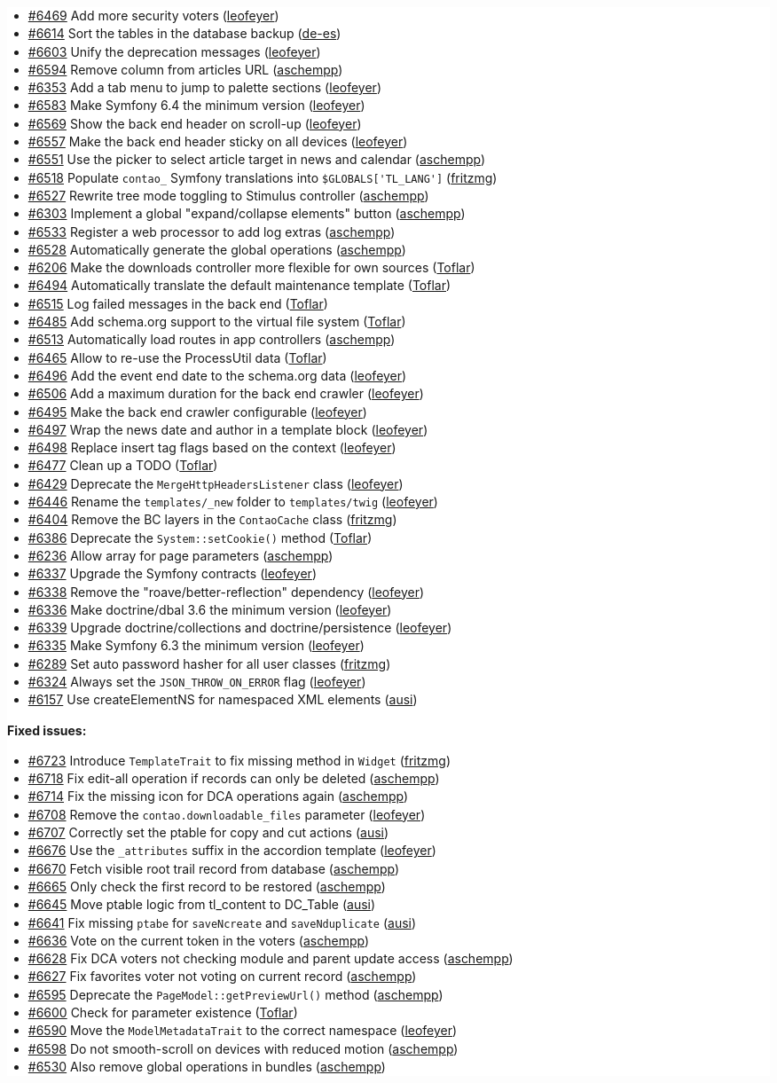 - [#6469] Add more security voters ([leofeyer])
- [#6614] Sort the tables in the database backup ([de-es])
- [#6603] Unify the deprecation messages ([leofeyer])
- [#6594] Remove column from articles URL ([aschempp])
- [#6353] Add a tab menu to jump to palette sections ([leofeyer])
- [#6583] Make Symfony 6.4 the minimum version ([leofeyer])
- [#6569] Show the back end header on scroll-up ([leofeyer])
- [#6557] Make the back end header sticky on all devices ([leofeyer])
- [#6551] Use the picker to select article target in news and calendar ([aschempp])
- [#6518] Populate `contao_` Symfony translations into `$GLOBALS['TL_LANG']` ([fritzmg])
- [#6527] Rewrite tree mode toggling to Stimulus controller ([aschempp])
- [#6303] Implement a global "expand/collapse elements" button ([aschempp])
- [#6533] Register a web processor to add log extras ([aschempp])
- [#6528] Automatically generate the global operations ([aschempp])
- [#6206] Make the downloads controller more flexible for own sources ([Toflar])
- [#6494] Automatically translate the default maintenance template ([Toflar])
- [#6515] Log failed messages in the back end ([Toflar])
- [#6485] Add schema.org support to the virtual file system ([Toflar])
- [#6513] Automatically load routes in app controllers ([aschempp])
- [#6465] Allow to re-use the ProcessUtil data ([Toflar])
- [#6496] Add the event end date to the schema.org data ([leofeyer])
- [#6506] Add a maximum duration for the back end crawler ([leofeyer])
- [#6495] Make the back end crawler configurable ([leofeyer])
- [#6497] Wrap the news date and author in a template block ([leofeyer])
- [#6498] Replace insert tag flags based on the context ([leofeyer])
- [#6477] Clean up a TODO ([Toflar])
- [#6429] Deprecate the `MergeHttpHeadersListener` class ([leofeyer])
- [#6446] Rename the `templates/_new` folder to `templates/twig` ([leofeyer])
- [#6404] Remove the BC layers in the `ContaoCache` class ([fritzmg])
- [#6386] Deprecate the `System::setCookie()` method ([Toflar])
- [#6236] Allow array for page parameters ([aschempp])
- [#6337] Upgrade the Symfony contracts ([leofeyer])
- [#6338] Remove the "roave/better-reflection" dependency ([leofeyer])
- [#6336] Make doctrine/dbal 3.6 the minimum version ([leofeyer])
- [#6339] Upgrade doctrine/collections and doctrine/persistence ([leofeyer])
- [#6335] Make Symfony 6.3 the minimum version ([leofeyer])
- [#6289] Set auto password hasher for all user classes ([fritzmg])
- [#6324] Always set the `JSON_THROW_ON_ERROR` flag ([leofeyer])
- [#6157] Use createElementNS for namespaced XML elements ([ausi])

**Fixed issues:**

- [#6723] Introduce `TemplateTrait` to fix missing method in `Widget` ([fritzmg])
- [#6718] Fix edit-all operation if records can only be deleted ([aschempp])
- [#6714] Fix the missing icon for DCA operations again ([aschempp])
- [#6708] Remove the `contao.downloadable_files` parameter ([leofeyer])
- [#6707] Correctly set the ptable for copy and cut actions ([ausi])
- [#6676] Use the `_attributes` suffix in the accordion template ([leofeyer])
- [#6670] Fetch visible root trail record from database ([aschempp])
- [#6665] Only check the first record to be restored ([aschempp])
- [#6645] Move ptable logic from tl_content to DC_Table ([ausi])
- [#6641] Fix missing `ptabe` for `saveNcreate` and `saveNduplicate` ([ausi])
- [#6636] Vote on the current token in the voters ([aschempp])
- [#6628] Fix DCA voters not checking module and parent update access ([aschempp])
- [#6627] Fix favorites voter not voting on current record ([aschempp])
- [#6595] Deprecate the `PageModel::getPreviewUrl()` method ([aschempp])
- [#6600] Check for parameter existence ([Toflar])
- [#6590] Move the `ModelMetadataTrait` to the correct namespace ([leofeyer])
- [#6598] Do not smooth-scroll on devices with reduced motion ([aschempp])
- [#6530] Also remove global operations in bundles ([aschempp])


[Semantic Versioning]: https://semver.org/spec/v2.0.0.html
[5.3.30]: https://github.com/contao/contao/releases/tag/5.3.30
[5.3.29]: https://github.com/contao/contao/releases/tag/5.3.29
[5.3.28]: https://github.com/contao/contao/releases/tag/5.3.28
[5.3.27]: https://github.com/contao/contao/releases/tag/5.3.27
[5.3.26]: https://github.com/contao/contao/releases/tag/5.3.26
[5.3.25]: https://github.com/contao/contao/releases/tag/5.3.25
[5.3.24]: https://github.com/contao/contao/releases/tag/5.3.24
[5.3.23]: https://github.com/contao/contao/releases/tag/5.3.23
[5.3.22]: https://github.com/contao/contao/releases/tag/5.3.22
[5.3.21]: https://github.com/contao/contao/releases/tag/5.3.21
[5.3.20]: https://github.com/contao/contao/releases/tag/5.3.20
[5.3.19]: https://github.com/contao/contao/releases/tag/5.3.19
[5.3.18]: https://github.com/contao/contao/releases/tag/5.3.18
[5.3.17]: https://github.com/contao/contao/releases/tag/5.3.17
[5.3.16]: https://github.com/contao/contao/releases/tag/5.3.16
[5.3.15]: https://github.com/contao/contao/releases/tag/5.3.15
[5.3.14]: https://github.com/contao/contao/releases/tag/5.3.14
[5.3.13]: https://github.com/contao/contao/releases/tag/5.3.13
[5.3.12]: https://github.com/contao/contao/releases/tag/5.3.12
[5.3.11]: https://github.com/contao/contao/releases/tag/5.3.11
[5.3.10]: https://github.com/contao/contao/releases/tag/5.3.10
[5.3.9]: https://github.com/contao/contao/releases/tag/5.3.9
[5.3.8]: https://github.com/contao/contao/releases/tag/5.3.8
[5.3.7]: https://github.com/contao/contao/releases/tag/5.3.7
[5.3.6]: https://github.com/contao/contao/releases/tag/5.3.6
[5.3.5]: https://github.com/contao/contao/releases/tag/5.3.5
[5.3.4]: https://github.com/contao/contao/releases/tag/5.3.4
[5.3.3]: https://github.com/contao/contao/releases/tag/5.3.3
[5.3.2]: https://github.com/contao/contao/releases/tag/5.3.2
[5.3.1]: https://github.com/contao/contao/releases/tag/5.3.1
[5.3.0]: https://github.com/contao/contao/releases/tag/5.3.0
[5.3.0-RC4]: https://github.com/contao/contao/releases/tag/5.3.0-RC4
[5.3.0-RC3]: https://github.com/contao/contao/releases/tag/5.3.0-RC3
[5.3.0-RC2]: https://github.com/contao/contao/releases/tag/5.3.0-RC2
[5.3.0-RC1]: https://github.com/contao/contao/releases/tag/5.3.0-RC1
[CVE-2025-29790]: https://github.com/contao/contao/security/advisories/GHSA-vqqr-fgmh-f626
[CVE-2024-45398]: https://github.com/contao/contao/security/advisories/GHSA-vm6r-j788-hjh5
[CVE-2024-45612]: https://github.com/contao/contao/security/advisories/GHSA-2xpq-xp6c-5mgj
[CVE-2024-28235]: https://github.com/contao/contao/security/advisories/GHSA-9jh5-qf84-x6pr
[CVE-2024-28190]: https://github.com/contao/contao/security/advisories/GHSA-v24p-7p4j-qvvf
[CVE-2024-28191]: https://github.com/contao/contao/security/advisories/GHSA-747v-52c4-8vj8
[CVE-2024-28234]: https://github.com/contao/contao/security/advisories/GHSA-j55w-hjpj-825g
[aschempp]: https://github.com/aschempp
[ausi]: https://github.com/ausi
[bennyborn]: https://github.com/bennyborn
[bezin]: https://github.com/bezin
[bytehead]: https://github.com/bytehead
[christianbarkowsky]: https://github.com/christianbarkowsky
[CMSworker]: https://github.com/CMSworker
[de-es]: https://github.com/de-es
[falkgeist]: https://github.com/falkgeist
[fritzmg]: https://github.com/fritzmg
[kllmanu]: https://github.com/kllmanu
[leofeyer]: https://github.com/leofeyer
[lukasbableck]: https://github.com/lukasbableck
[m-vo]: https://github.com/m-vo
[markocupic]: https://github.com/markocupic
[md-netdesign]: https://github.com/md-netdesign
[mpitz]: https://github.com/mpitz
[patrickjDE]: https://github.com/patrickjDE
[pressi]: https://github.com/pressi
[qzminski]: https://github.com/qzminski
[ReneLuecking]: https://github.com/ReneLuecking
[SeverinGloeckle]: https://github.com/SeverinGloeckle
[stefansl]: https://github.com/stefansl
[Toflar]: https://github.com/Toflar
[veronikaplenta]: https://github.com/veronikaplenta
[zoglo]: https://github.com/zoglo
[#5424]: https://github.com/contao/contao/pull/5424
[#5810]: https://github.com/contao/contao/pull/5810
[#6157]: https://github.com/contao/contao/pull/6157
[#6206]: https://github.com/contao/contao/pull/6206
[#6215]: https://github.com/contao/contao/pull/6215
[#6232]: https://github.com/contao/contao/pull/6232
[#6236]: https://github.com/contao/contao/pull/6236
[#6289]: https://github.com/contao/contao/pull/6289
[#6303]: https://github.com/contao/contao/pull/6303
[#6324]: https://github.com/contao/contao/pull/6324
[#6335]: https://github.com/contao/contao/pull/6335
[#6336]: https://github.com/contao/contao/pull/6336
[#6337]: https://github.com/contao/contao/pull/6337
[#6338]: https://github.com/contao/contao/pull/6338
[#6339]: https://github.com/contao/contao/pull/6339
[#6353]: https://github.com/contao/contao/pull/6353
[#6386]: https://github.com/contao/contao/pull/6386
[#6392]: https://github.com/contao/contao/pull/6392
[#6404]: https://github.com/contao/contao/pull/6404
[#6429]: https://github.com/contao/contao/pull/6429
[#6436]: https://github.com/contao/contao/pull/6436
[#6446]: https://github.com/contao/contao/pull/6446
[#6465]: https://github.com/contao/contao/pull/6465
[#6469]: https://github.com/contao/contao/pull/6469
[#6477]: https://github.com/contao/contao/pull/6477
[#6485]: https://github.com/contao/contao/pull/6485
[#6494]: https://github.com/contao/contao/pull/6494
[#6495]: https://github.com/contao/contao/pull/6495
[#6496]: https://github.com/contao/contao/pull/6496
[#6497]: https://github.com/contao/contao/pull/6497
[#6498]: https://github.com/contao/contao/pull/6498
[#6506]: https://github.com/contao/contao/pull/6506
[#6513]: https://github.com/contao/contao/pull/6513
[#6515]: https://github.com/contao/contao/pull/6515
[#6516]: https://github.com/contao/contao/pull/6516
[#6518]: https://github.com/contao/contao/pull/6518
[#6521]: https://github.com/contao/contao/pull/6521
[#6527]: https://github.com/contao/contao/pull/6527
[#6528]: https://github.com/contao/contao/pull/6528
[#6529]: https://github.com/contao/contao/pull/6529
[#6530]: https://github.com/contao/contao/pull/6530
[#6533]: https://github.com/contao/contao/pull/6533
[#6551]: https://github.com/contao/contao/pull/6551
[#6553]: https://github.com/contao/contao/pull/6553
[#6557]: https://github.com/contao/contao/pull/6557
[#6558]: https://github.com/contao/contao/pull/6558
[#6569]: https://github.com/contao/contao/pull/6569
[#6583]: https://github.com/contao/contao/pull/6583
[#6584]: https://github.com/contao/contao/pull/6584
[#6590]: https://github.com/contao/contao/pull/6590
[#6594]: https://github.com/contao/contao/pull/6594
[#6595]: https://github.com/contao/contao/pull/6595
[#6596]: https://github.com/contao/contao/pull/6596
[#6597]: https://github.com/contao/contao/pull/6597
[#6598]: https://github.com/contao/contao/pull/6598
[#6600]: https://github.com/contao/contao/pull/6600
[#6603]: https://github.com/contao/contao/pull/6603
[#6604]: https://github.com/contao/contao/pull/6604
[#6605]: https://github.com/contao/contao/pull/6605
[#6606]: https://github.com/contao/contao/pull/6606
[#6607]: https://github.com/contao/contao/pull/6607
[#6614]: https://github.com/contao/contao/pull/6614
[#6615]: https://github.com/contao/contao/pull/6615
[#6620]: https://github.com/contao/contao/pull/6620
[#6626]: https://github.com/contao/contao/pull/6626
[#6627]: https://github.com/contao/contao/pull/6627
[#6628]: https://github.com/contao/contao/pull/6628
[#6631]: https://github.com/contao/contao/pull/6631
[#6636]: https://github.com/contao/contao/pull/6636
[#6638]: https://github.com/contao/contao/pull/6638
[#6639]: https://github.com/contao/contao/pull/6639
[#6641]: https://github.com/contao/contao/pull/6641
[#6642]: https://github.com/contao/contao/pull/6642
[#6643]: https://github.com/contao/contao/pull/6643
[#6645]: https://github.com/contao/contao/pull/6645
[#6646]: https://github.com/contao/contao/pull/6646
[#6648]: https://github.com/contao/contao/pull/6648
[#6650]: https://github.com/contao/contao/pull/6650
[#6651]: https://github.com/contao/contao/pull/6651
[#6652]: https://github.com/contao/contao/pull/6652
[#6661]: https://github.com/contao/contao/pull/6661
[#6665]: https://github.com/contao/contao/pull/6665
[#6668]: https://github.com/contao/contao/pull/6668
[#6669]: https://github.com/contao/contao/pull/6669
[#6670]: https://github.com/contao/contao/pull/6670
[#6672]: https://github.com/contao/contao/pull/6672
[#6673]: https://github.com/contao/contao/pull/6673
[#6675]: https://github.com/contao/contao/pull/6675
[#6676]: https://github.com/contao/contao/pull/6676
[#6683]: https://github.com/contao/contao/pull/6683
[#6707]: https://github.com/contao/contao/pull/6707
[#6708]: https://github.com/contao/contao/pull/6708
[#6714]: https://github.com/contao/contao/pull/6714
[#6718]: https://github.com/contao/contao/pull/6718
[#6719]: https://github.com/contao/contao/pull/6719
[#6723]: https://github.com/contao/contao/pull/6723
[#6736]: https://github.com/contao/contao/pull/6736
[#6737]: https://github.com/contao/contao/pull/6737
[#6738]: https://github.com/contao/contao/pull/6738
[#6740]: https://github.com/contao/contao/pull/6740
[#6742]: https://github.com/contao/contao/pull/6742
[#6743]: https://github.com/contao/contao/pull/6743
[#6744]: https://github.com/contao/contao/pull/6744
[#6747]: https://github.com/contao/contao/pull/6747
[#6758]: https://github.com/contao/contao/pull/6758
[#6759]: https://github.com/contao/contao/pull/6759
[#6760]: https://github.com/contao/contao/pull/6760
[#6761]: https://github.com/contao/contao/pull/6761
[#6767]: https://github.com/contao/contao/pull/6767
[#6775]: https://github.com/contao/contao/pull/6775
[#6788]: https://github.com/contao/contao/pull/6788
[#6794]: https://github.com/contao/contao/pull/6794
[#6803]: https://github.com/contao/contao/pull/6803
[#6805]: https://github.com/contao/contao/pull/6805
[#6807]: https://github.com/contao/contao/pull/6807
[#6809]: https://github.com/contao/contao/pull/6809
[#6814]: https://github.com/contao/contao/pull/6814
[#6815]: https://github.com/contao/contao/pull/6815
[#6819]: https://github.com/contao/contao/pull/6819
[#6830]: https://github.com/contao/contao/pull/6830
[#6831]: https://github.com/contao/contao/pull/6831
[#6833]: https://github.com/contao/contao/pull/6833
[#6835]: https://github.com/contao/contao/pull/6835
[#6838]: https://github.com/contao/contao/pull/6838
[#6839]: https://github.com/contao/contao/pull/6839
[#6840]: https://github.com/contao/contao/pull/6840
[#6841]: https://github.com/contao/contao/pull/6841
[#6843]: https://github.com/contao/contao/pull/6843
[#6851]: https://github.com/contao/contao/pull/6851
[#6852]: https://github.com/contao/contao/pull/6852
[#6854]: https://github.com/contao/contao/pull/6854
[#6855]: https://github.com/contao/contao/pull/6855
[#6856]: https://github.com/contao/contao/pull/6856
[#6857]: https://github.com/contao/contao/pull/6857
[#6858]: https://github.com/contao/contao/pull/6858
[#6861]: https://github.com/contao/contao/pull/6861
[#6867]: https://github.com/contao/contao/pull/6867
[#6880]: https://github.com/contao/contao/pull/6880
[#6882]: https://github.com/contao/contao/pull/6882
[#6889]: https://github.com/contao/contao/pull/6889
[#6890]: https://github.com/contao/contao/pull/6890
[#6893]: https://github.com/contao/contao/pull/6893
[#6895]: https://github.com/contao/contao/pull/6895
[#6898]: https://github.com/contao/contao/pull/6898
[#6900]: https://github.com/contao/contao/pull/6900
[#6916]: https://github.com/contao/contao/pull/6916
[#6917]: https://github.com/contao/contao/pull/6917
[#6919]: https://github.com/contao/contao/pull/6919
[#6925]: https://github.com/contao/contao/pull/6925
[#6927]: https://github.com/contao/contao/pull/6927
[#6936]: https://github.com/contao/contao/pull/6936
[#6938]: https://github.com/contao/contao/pull/6938
[#6939]: https://github.com/contao/contao/pull/6939
[#6941]: https://github.com/contao/contao/pull/6941
[#6943]: https://github.com/contao/contao/pull/6943
[#6944]: https://github.com/contao/contao/pull/6944
[#6946]: https://github.com/contao/contao/pull/6946
[#6950]: https://github.com/contao/contao/pull/6950
[#6951]: https://github.com/contao/contao/pull/6951
[#6952]: https://github.com/contao/contao/pull/6952
[#6953]: https://github.com/contao/contao/pull/6953
[#6954]: https://github.com/contao/contao/pull/6954
[#6956]: https://github.com/contao/contao/pull/6956
[#6960]: https://github.com/contao/contao/pull/6960
[#6961]: https://github.com/contao/contao/pull/6961
[#6962]: https://github.com/contao/contao/pull/6962
[#6963]: https://github.com/contao/contao/pull/6963
[#6968]: https://github.com/contao/contao/pull/6968
[#6969]: https://github.com/contao/contao/pull/6969
[#6975]: https://github.com/contao/contao/pull/6975
[#6978]: https://github.com/contao/contao/pull/6978
[#6979]: https://github.com/contao/contao/pull/6979
[#6982]: https://github.com/contao/contao/pull/6982
[#6985]: https://github.com/contao/contao/pull/6985
[#6991]: https://github.com/contao/contao/pull/6991
[#6993]: https://github.com/contao/contao/pull/6993
[#6995]: https://github.com/contao/contao/pull/6995
[#6996]: https://github.com/contao/contao/pull/6996
[#7002]: https://github.com/contao/contao/pull/7002
[#7003]: https://github.com/contao/contao/pull/7003
[#7005]: https://github.com/contao/contao/pull/7005
[#7006]: https://github.com/contao/contao/pull/7006
[#7007]: https://github.com/contao/contao/pull/7007
[#7008]: https://github.com/contao/contao/pull/7008
[#7010]: https://github.com/contao/contao/pull/7010
[#7012]: https://github.com/contao/contao/pull/7012
[#7016]: https://github.com/contao/contao/pull/7016
[#7017]: https://github.com/contao/contao/pull/7017
[#7021]: https://github.com/contao/contao/pull/7021
[#7026]: https://github.com/contao/contao/pull/7026
[#7027]: https://github.com/contao/contao/pull/7027
[#7028]: https://github.com/contao/contao/pull/7028
[#7031]: https://github.com/contao/contao/pull/7031
[#7032]: https://github.com/contao/contao/pull/7032
[#7037]: https://github.com/contao/contao/pull/7037
[#7039]: https://github.com/contao/contao/pull/7039
[#7044]: https://github.com/contao/contao/pull/7044
[#7045]: https://github.com/contao/contao/pull/7045
[#7046]: https://github.com/contao/contao/pull/7046
[#7049]: https://github.com/contao/contao/pull/7049
[#7055]: https://github.com/contao/contao/pull/7055
[#7057]: https://github.com/contao/contao/pull/7057
[#7064]: https://github.com/contao/contao/pull/7064
[#7071]: https://github.com/contao/contao/pull/7071
[#7073]: https://github.com/contao/contao/pull/7073
[#7074]: https://github.com/contao/contao/pull/7074
[#7081]: https://github.com/contao/contao/pull/7081
[#7088]: https://github.com/contao/contao/pull/7088
[#7089]: https://github.com/contao/contao/pull/7089
[#7102]: https://github.com/contao/contao/pull/7102
[#7106]: https://github.com/contao/contao/pull/7106
[#7107]: https://github.com/contao/contao/pull/7107
[#7112]: https://github.com/contao/contao/pull/7112
[#7113]: https://github.com/contao/contao/pull/7113
[#7122]: https://github.com/contao/contao/pull/7122
[#7127]: https://github.com/contao/contao/pull/7127
[#7129]: https://github.com/contao/contao/pull/7129
[#7130]: https://github.com/contao/contao/pull/7130
[#7133]: https://github.com/contao/contao/pull/7133
[#7139]: https://github.com/contao/contao/pull/7139
[#7144]: https://github.com/contao/contao/pull/7144
[#7145]: https://github.com/contao/contao/pull/7145
[#7146]: https://github.com/contao/contao/pull/7146
[#7147]: https://github.com/contao/contao/pull/7147
[#7148]: https://github.com/contao/contao/pull/7148
[#7149]: https://github.com/contao/contao/pull/7149
[#7151]: https://github.com/contao/contao/pull/7151
[#7153]: https://github.com/contao/contao/pull/7153
[#7154]: https://github.com/contao/contao/pull/7154
[#7164]: https://github.com/contao/contao/pull/7164
[#7165]: https://github.com/contao/contao/pull/7165
[#7168]: https://github.com/contao/contao/pull/7168
[#7170]: https://github.com/contao/contao/pull/7170
[#7173]: https://github.com/contao/contao/pull/7173
[#7175]: https://github.com/contao/contao/pull/7175
[#7186]: https://github.com/contao/contao/pull/7186
[#7189]: https://github.com/contao/contao/pull/7189
[#7192]: https://github.com/contao/contao/pull/7192
[#7195]: https://github.com/contao/contao/pull/7195
[#7197]: https://github.com/contao/contao/pull/7197
[#7202]: https://github.com/contao/contao/pull/7202
[#7214]: https://github.com/contao/contao/pull/7214
[#7223]: https://github.com/contao/contao/pull/7223
[#7225]: https://github.com/contao/contao/pull/7225
[#7228]: https://github.com/contao/contao/pull/7228
[#7235]: https://github.com/contao/contao/pull/7235
[#7237]: https://github.com/contao/contao/pull/7237
[#7239]: https://github.com/contao/contao/pull/7239
[#7241]: https://github.com/contao/contao/pull/7241
[#7244]: https://github.com/contao/contao/pull/7244
[#7253]: https://github.com/contao/contao/pull/7253
[#7262]: https://github.com/contao/contao/pull/7262
[#7268]: https://github.com/contao/contao/pull/7268
[#7270]: https://github.com/contao/contao/pull/7270
[#7282]: https://github.com/contao/contao/pull/7282
[#7283]: https://github.com/contao/contao/pull/7283
[#7287]: https://github.com/contao/contao/pull/7287
[#7289]: https://github.com/contao/contao/pull/7289
[#7291]: https://github.com/contao/contao/pull/7291
[#7292]: https://github.com/contao/contao/pull/7292
[#7293]: https://github.com/contao/contao/pull/7293
[#7294]: https://github.com/contao/contao/pull/7294
[#7296]: https://github.com/contao/contao/pull/7296
[#7300]: https://github.com/contao/contao/pull/7300
[#7309]: https://github.com/contao/contao/pull/7309
[#7315]: https://github.com/contao/contao/pull/7315
[#7317]: https://github.com/contao/contao/pull/7317
[#7319]: https://github.com/contao/contao/pull/7319
[#7320]: https://github.com/contao/contao/pull/7320
[#7327]: https://github.com/contao/contao/pull/7327
[#7343]: https://github.com/contao/contao/pull/7343
[#7348]: https://github.com/contao/contao/pull/7348
[#7358]: https://github.com/contao/contao/pull/7358
[#7364]: https://github.com/contao/contao/pull/7364
[#7367]: https://github.com/contao/contao/pull/7367
[#7374]: https://github.com/contao/contao/pull/7374
[#7376]: https://github.com/contao/contao/pull/7376
[#7381]: https://github.com/contao/contao/pull/7381
[#7382]: https://github.com/contao/contao/pull/7382
[#7385]: https://github.com/contao/contao/pull/7385
[#7397]: https://github.com/contao/contao/pull/7397
[#7398]: https://github.com/contao/contao/pull/7398
[#7407]: https://github.com/contao/contao/pull/7407
[#7411]: https://github.com/contao/contao/pull/7411
[#7415]: https://github.com/contao/contao/pull/7415
[#7416]: https://github.com/contao/contao/pull/7416
[#7422]: https://github.com/contao/contao/pull/7422
[#7428]: https://github.com/contao/contao/pull/7428
[#7435]: https://github.com/contao/contao/pull/7435
[#7439]: https://github.com/contao/contao/pull/7439
[#7440]: https://github.com/contao/contao/pull/7440
[#7443]: https://github.com/contao/contao/pull/7443
[#7465]: https://github.com/contao/contao/pull/7465
[#7467]: https://github.com/contao/contao/pull/7467
[#7472]: https://github.com/contao/contao/pull/7472
[#7477]: https://github.com/contao/contao/pull/7477
[#7484]: https://github.com/contao/contao/pull/7484
[#7485]: https://github.com/contao/contao/pull/7485
[#7489]: https://github.com/contao/contao/pull/7489
[#7509]: https://github.com/contao/contao/pull/7509
[#7513]: https://github.com/contao/contao/pull/7513
[#7516]: https://github.com/contao/contao/pull/7516
[#7525]: https://github.com/contao/contao/pull/7525
[#7527]: https://github.com/contao/contao/pull/7527
[#7537]: https://github.com/contao/contao/pull/7537
[#7553]: https://github.com/contao/contao/pull/7553
[#7555]: https://github.com/contao/contao/pull/7555
[#7556]: https://github.com/contao/contao/pull/7556
[#7561]: https://github.com/contao/contao/pull/7561
[#7570]: https://github.com/contao/contao/pull/7570
[#7583]: https://github.com/contao/contao/pull/7583
[#7617]: https://github.com/contao/contao/pull/7617
[#7618]: https://github.com/contao/contao/pull/7618
[#7622]: https://github.com/contao/contao/pull/7622
[#7623]: https://github.com/contao/contao/pull/7623
[#7626]: https://github.com/contao/contao/pull/7626
[#7631]: https://github.com/contao/contao/pull/7631
[#7637]: https://github.com/contao/contao/pull/7637
[#7639]: https://github.com/contao/contao/pull/7639
[#7650]: https://github.com/contao/contao/pull/7650
[#7660]: https://github.com/contao/contao/pull/7660
[#7665]: https://github.com/contao/contao/pull/7665
[#7667]: https://github.com/contao/contao/pull/7667
[#7670]: https://github.com/contao/contao/pull/7670
[#7674]: https://github.com/contao/contao/pull/7674
[#7682]: https://github.com/contao/contao/pull/7682
[#7690]: https://github.com/contao/contao/pull/7690
[#7698]: https://github.com/contao/contao/pull/7698
[#7699]: https://github.com/contao/contao/pull/7699
[#7708]: https://github.com/contao/contao/pull/7708
[#7712]: https://github.com/contao/contao/pull/7712
[#7715]: https://github.com/contao/contao/pull/7715
[#7716]: https://github.com/contao/contao/pull/7716
[#7717]: https://github.com/contao/contao/pull/7717
[#7720]: https://github.com/contao/contao/pull/7720
[#7727]: https://github.com/contao/contao/pull/7727
[#7729]: https://github.com/contao/contao/pull/7729
[#7730]: https://github.com/contao/contao/pull/7730
[#7732]: https://github.com/contao/contao/pull/7732
[#7744]: https://github.com/contao/contao/pull/7744
[#7749]: https://github.com/contao/contao/pull/7749
[#7750]: https://github.com/contao/contao/pull/7750
[#7751]: https://github.com/contao/contao/pull/7751
[#7752]: https://github.com/contao/contao/pull/7752
[#7753]: https://github.com/contao/contao/pull/7753
[#7755]: https://github.com/contao/contao/pull/7755
[#7757]: https://github.com/contao/contao/pull/7757
[#7758]: https://github.com/contao/contao/pull/7758
[#7762]: https://github.com/contao/contao/pull/7762
[#7765]: https://github.com/contao/contao/pull/7765
[#7767]: https://github.com/contao/contao/pull/7767
[#7772]: https://github.com/contao/contao/pull/7772
[#7773]: https://github.com/contao/contao/pull/7773
[#7778]: https://github.com/contao/contao/pull/7778
[#7785]: https://github.com/contao/contao/pull/7785
[#7789]: https://github.com/contao/contao/pull/7789
[#7793]: https://github.com/contao/contao/pull/7793
[#7795]: https://github.com/contao/contao/pull/7795
[#7797]: https://github.com/contao/contao/pull/7797
[#7798]: https://github.com/contao/contao/pull/7798
[#7799]: https://github.com/contao/contao/pull/7799
[#7800]: https://github.com/contao/contao/pull/7800
[#7801]: https://github.com/contao/contao/pull/7801
[#7815]: https://github.com/contao/contao/pull/7815
[#7821]: https://github.com/contao/contao/pull/7821
[#7822]: https://github.com/contao/contao/pull/7822
[#7827]: https://github.com/contao/contao/pull/7827
[#7832]: https://github.com/contao/contao/pull/7832
[#7843]: https://github.com/contao/contao/pull/7843
[#7856]: https://github.com/contao/contao/pull/7856
[#7860]: https://github.com/contao/contao/pull/7860
[#7865]: https://github.com/contao/contao/pull/7865
[#7874]: https://github.com/contao/contao/pull/7874
[#7880]: https://github.com/contao/contao/pull/7880
[#7882]: https://github.com/contao/contao/pull/7882
[#7889]: https://github.com/contao/contao/pull/7889
[#7898]: https://github.com/contao/contao/pull/7898
[#7899]: https://github.com/contao/contao/pull/7899
[#7904]: https://github.com/contao/contao/pull/7904
[#7915]: https://github.com/contao/contao/pull/7915
[#7920]: https://github.com/contao/contao/pull/7920
[#7930]: https://github.com/contao/contao/pull/7930
[#7939]: https://github.com/contao/contao/pull/7939
[#7942]: https://github.com/contao/contao/pull/7942
[#7943]: https://github.com/contao/contao/pull/7943
[#7945]: https://github.com/contao/contao/pull/7945
[#7951]: https://github.com/contao/contao/pull/7951
[#7975]: https://github.com/contao/contao/pull/7975
[#7977]: https://github.com/contao/contao/pull/7977
[#7982]: https://github.com/contao/contao/pull/7982
[#7986]: https://github.com/contao/contao/pull/7986
[#7988]: https://github.com/contao/contao/pull/7988
[#7990]: https://github.com/contao/contao/pull/7990
[#7991]: https://github.com/contao/contao/pull/7991
[#7995]: https://github.com/contao/contao/pull/7995
[#8001]: https://github.com/contao/contao/pull/8001
[#8005]: https://github.com/contao/contao/pull/8005
[#8016]: https://github.com/contao/contao/pull/8016
[#8022]: https://github.com/contao/contao/pull/8022
[#8026]: https://github.com/contao/contao/pull/8026
[#8036]: https://github.com/contao/contao/pull/8036
[#8053]: https://github.com/contao/contao/pull/8053
[#8068]: https://github.com/contao/contao/pull/8068
[#8078]: https://github.com/contao/contao/pull/8078
[#8086]: https://github.com/contao/contao/pull/8086
[#8087]: https://github.com/contao/contao/pull/8087
[#8088]: https://github.com/contao/contao/pull/8088
[#8093]: https://github.com/contao/contao/pull/8093
[#8123]: https://github.com/contao/contao/pull/8123
[#8128]: https://github.com/contao/contao/pull/8128
[#8130]: https://github.com/contao/contao/pull/8130
[#8131]: https://github.com/contao/contao/pull/8131
[#8139]: https://github.com/contao/contao/pull/8139
[#8143]: https://github.com/contao/contao/pull/8143
[#8146]: https://github.com/contao/contao/pull/8146
[#8150]: https://github.com/contao/contao/pull/8150
[#8151]: https://github.com/contao/contao/pull/8151
[#8159]: https://github.com/contao/contao/pull/8159
[#8161]: https://github.com/contao/contao/pull/8161
[#8165]: https://github.com/contao/contao/pull/8165
[#8167]: https://github.com/contao/contao/pull/8167
[#8172]: https://github.com/contao/contao/pull/8172
[#8173]: https://github.com/contao/contao/pull/8173
[#8175]: https://github.com/contao/contao/pull/8175
[#8176]: https://github.com/contao/contao/pull/8176
[#8179]: https://github.com/contao/contao/pull/8179
[#8181]: https://github.com/contao/contao/pull/8181
[#8186]: https://github.com/contao/contao/pull/8186
